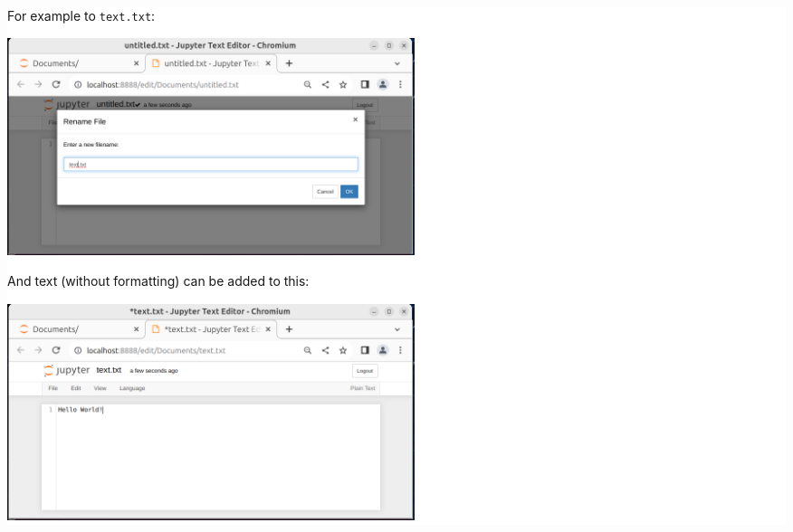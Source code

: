 For example to ```text.txt```:

<img src='images_jupyter_notebook/img_006.png' alt='img_006' width='450'/>

And text (without formatting) can be added to this:

<img src='images_jupyter_notebook/img_007.png' alt='img_007' width='450'/>

